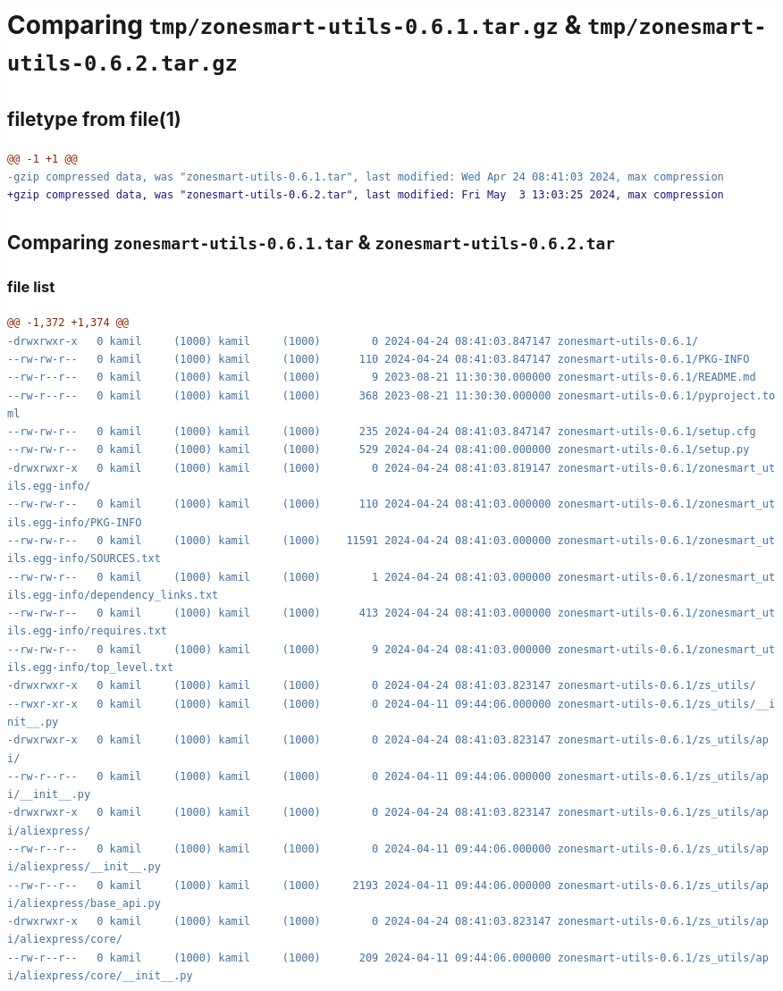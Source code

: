 # Comparing `tmp/zonesmart-utils-0.6.1.tar.gz` & `tmp/zonesmart-utils-0.6.2.tar.gz`

## filetype from file(1)

```diff
@@ -1 +1 @@
-gzip compressed data, was "zonesmart-utils-0.6.1.tar", last modified: Wed Apr 24 08:41:03 2024, max compression
+gzip compressed data, was "zonesmart-utils-0.6.2.tar", last modified: Fri May  3 13:03:25 2024, max compression
```

## Comparing `zonesmart-utils-0.6.1.tar` & `zonesmart-utils-0.6.2.tar`

### file list

```diff
@@ -1,372 +1,374 @@
-drwxrwxr-x   0 kamil     (1000) kamil     (1000)        0 2024-04-24 08:41:03.847147 zonesmart-utils-0.6.1/
--rw-rw-r--   0 kamil     (1000) kamil     (1000)      110 2024-04-24 08:41:03.847147 zonesmart-utils-0.6.1/PKG-INFO
--rw-r--r--   0 kamil     (1000) kamil     (1000)        9 2023-08-21 11:30:30.000000 zonesmart-utils-0.6.1/README.md
--rw-r--r--   0 kamil     (1000) kamil     (1000)      368 2023-08-21 11:30:30.000000 zonesmart-utils-0.6.1/pyproject.toml
--rw-rw-r--   0 kamil     (1000) kamil     (1000)      235 2024-04-24 08:41:03.847147 zonesmart-utils-0.6.1/setup.cfg
--rw-rw-r--   0 kamil     (1000) kamil     (1000)      529 2024-04-24 08:41:00.000000 zonesmart-utils-0.6.1/setup.py
-drwxrwxr-x   0 kamil     (1000) kamil     (1000)        0 2024-04-24 08:41:03.819147 zonesmart-utils-0.6.1/zonesmart_utils.egg-info/
--rw-rw-r--   0 kamil     (1000) kamil     (1000)      110 2024-04-24 08:41:03.000000 zonesmart-utils-0.6.1/zonesmart_utils.egg-info/PKG-INFO
--rw-rw-r--   0 kamil     (1000) kamil     (1000)    11591 2024-04-24 08:41:03.000000 zonesmart-utils-0.6.1/zonesmart_utils.egg-info/SOURCES.txt
--rw-rw-r--   0 kamil     (1000) kamil     (1000)        1 2024-04-24 08:41:03.000000 zonesmart-utils-0.6.1/zonesmart_utils.egg-info/dependency_links.txt
--rw-rw-r--   0 kamil     (1000) kamil     (1000)      413 2024-04-24 08:41:03.000000 zonesmart-utils-0.6.1/zonesmart_utils.egg-info/requires.txt
--rw-rw-r--   0 kamil     (1000) kamil     (1000)        9 2024-04-24 08:41:03.000000 zonesmart-utils-0.6.1/zonesmart_utils.egg-info/top_level.txt
-drwxrwxr-x   0 kamil     (1000) kamil     (1000)        0 2024-04-24 08:41:03.823147 zonesmart-utils-0.6.1/zs_utils/
--rwxr-xr-x   0 kamil     (1000) kamil     (1000)        0 2024-04-11 09:44:06.000000 zonesmart-utils-0.6.1/zs_utils/__init__.py
-drwxrwxr-x   0 kamil     (1000) kamil     (1000)        0 2024-04-24 08:41:03.823147 zonesmart-utils-0.6.1/zs_utils/api/
--rw-r--r--   0 kamil     (1000) kamil     (1000)        0 2024-04-11 09:44:06.000000 zonesmart-utils-0.6.1/zs_utils/api/__init__.py
-drwxrwxr-x   0 kamil     (1000) kamil     (1000)        0 2024-04-24 08:41:03.823147 zonesmart-utils-0.6.1/zs_utils/api/aliexpress/
--rw-r--r--   0 kamil     (1000) kamil     (1000)        0 2024-04-11 09:44:06.000000 zonesmart-utils-0.6.1/zs_utils/api/aliexpress/__init__.py
--rw-r--r--   0 kamil     (1000) kamil     (1000)     2193 2024-04-11 09:44:06.000000 zonesmart-utils-0.6.1/zs_utils/api/aliexpress/base_api.py
-drwxrwxr-x   0 kamil     (1000) kamil     (1000)        0 2024-04-24 08:41:03.823147 zonesmart-utils-0.6.1/zs_utils/api/aliexpress/core/
--rw-r--r--   0 kamil     (1000) kamil     (1000)      209 2024-04-11 09:44:06.000000 zonesmart-utils-0.6.1/zs_utils/api/aliexpress/core/__init__.py
```